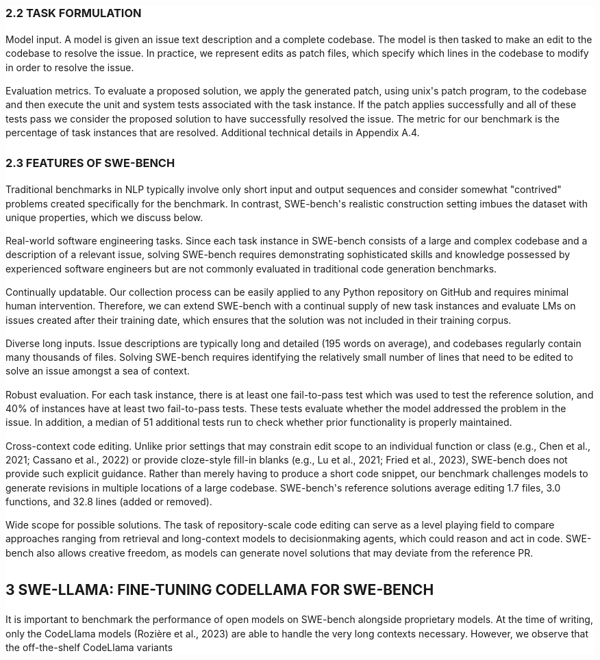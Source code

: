 ### 2.2 TASK FORMULATION

Model input. A model is given an issue text description and a complete codebase. The model is then tasked to make an edit to the codebase to resolve the issue. In practice, we represent edits as patch files, which specify which lines in the codebase to modify in order to resolve the issue.

Evaluation metrics. To evaluate a proposed solution, we apply the generated patch, using unix's patch program, to the codebase and then execute the unit and system tests associated with the task instance. If the patch applies successfully and all of these tests pass we consider the proposed solution to have successfully resolved the issue. The metric for our benchmark is the percentage of task instances that are resolved. Additional technical details in Appendix A.4.

### 2.3 FEATURES OF SWE-BENCH

Traditional benchmarks in NLP typically involve only short input and output sequences and consider somewhat "contrived" problems created specifically for the benchmark. In contrast, SWE-bench's realistic construction setting imbues the dataset with unique properties, which we discuss below.

Real-world software engineering tasks. Since each task instance in SWE-bench consists of a large and complex codebase and a description of a relevant issue, solving SWE-bench requires demonstrating sophisticated skills and knowledge possessed by experienced software engineers but are not commonly evaluated in traditional code generation benchmarks.

Continually updatable. Our collection process can be easily applied to any Python repository on GitHub and requires minimal human intervention. Therefore, we can extend SWE-bench with a continual supply of new task instances and evaluate LMs on issues created after their training date, which ensures that the solution was not included in their training corpus.

Diverse long inputs. Issue descriptions are typically long and detailed (195 words on average), and codebases regularly contain many thousands of files. Solving SWE-bench requires identifying the relatively small number of lines that need to be edited to solve an issue amongst a sea of context.

Robust evaluation. For each task instance, there is at least one fail-to-pass test which was used to test the reference solution, and $40 \%$ of instances have at least two fail-to-pass tests. These tests evaluate whether the model addressed the problem in the issue. In addition, a median of 51 additional tests run to check whether prior functionality is properly maintained.

Cross-context code editing. Unlike prior settings that may constrain edit scope to an individual function or class (e.g., Chen et al., 2021; Cassano et al., 2022) or provide cloze-style fill-in blanks (e.g., Lu et al., 2021; Fried et al., 2023), SWE-bench does not provide such explicit guidance. Rather than merely having to produce a short code snippet, our benchmark challenges models to generate revisions in multiple locations of a large codebase. SWE-bench's reference solutions average editing 1.7 files, 3.0 functions, and 32.8 lines (added or removed).

Wide scope for possible solutions. The task of repository-scale code editing can serve as a level playing field to compare approaches ranging from retrieval and long-context models to decisionmaking agents, which could reason and act in code. SWE-bench also allows creative freedom, as models can generate novel solutions that may deviate from the reference PR.

## 3 SWE-LLAMA: FINE-TUNING CODELLAMA FOR SWE-BENCH

It is important to benchmark the performance of open models on SWE-bench alongside proprietary models. At the time of writing, only the CodeLlama models (Rozière et al., 2023) are able to handle the very long contexts necessary. However, we observe that the off-the-shelf CodeLlama variants
